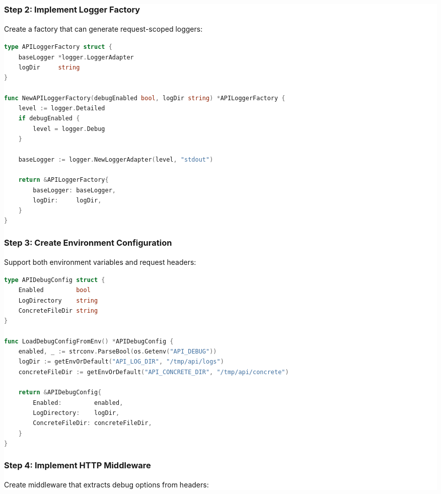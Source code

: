 ### Step 2: Implement Logger Factory

Create a factory that can generate request-scoped loggers:

```go
type APILoggerFactory struct {
    baseLogger *logger.LoggerAdapter
    logDir     string
}

func NewAPILoggerFactory(debugEnabled bool, logDir string) *APILoggerFactory {
    level := logger.Detailed
    if debugEnabled {
        level = logger.Debug
    }
    
    baseLogger := logger.NewLoggerAdapter(level, "stdout")
    
    return &APILoggerFactory{
        baseLogger: baseLogger,
        logDir:     logDir,
    }
}
```

### Step 3: Create Environment Configuration

Support both environment variables and request headers:

```go
type APIDebugConfig struct {
    Enabled         bool
    LogDirectory    string
    ConcreteFileDir string
}

func LoadDebugConfigFromEnv() *APIDebugConfig {
    enabled, _ := strconv.ParseBool(os.Getenv("API_DEBUG"))
    logDir := getEnvOrDefault("API_LOG_DIR", "/tmp/api/logs")
    concreteFileDir := getEnvOrDefault("API_CONCRETE_DIR", "/tmp/api/concrete")
    
    return &APIDebugConfig{
        Enabled:         enabled,
        LogDirectory:    logDir,
        ConcreteFileDir: concreteFileDir,
    }
}
```

### Step 4: Implement HTTP Middleware

Create middleware that extracts debug options from headers:
